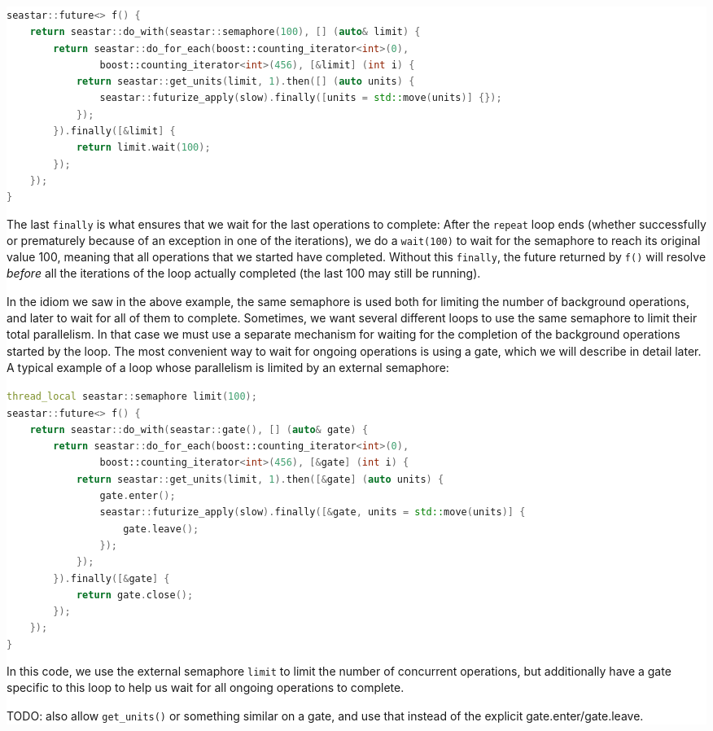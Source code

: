 ```cpp
seastar::future<> f() {
    return seastar::do_with(seastar::semaphore(100), [] (auto& limit) {
        return seastar::do_for_each(boost::counting_iterator<int>(0),
                boost::counting_iterator<int>(456), [&limit] (int i) {
            return seastar::get_units(limit, 1).then([] (auto units) {
                seastar::futurize_apply(slow).finally([units = std::move(units)] {});
	        });
        }).finally([&limit] {
            return limit.wait(100);
        });
    });
}
````

The last `finally` is what ensures that we wait for the last operations to complete: After the `repeat` loop ends (whether successfully or prematurely because of an exception in one of the iterations), we do a `wait(100)` to wait for the semaphore to reach its original value 100, meaning that all operations that we started have completed. Without this `finally`, the future returned by `f()` will resolve *before* all the iterations of the loop actually completed (the last 100 may still be running).

In the idiom we saw in the above example, the same semaphore is used both for limiting the number of background operations, and later to wait for all of them to complete. Sometimes, we want several different loops to use the same semaphore to limit their total parallelism. In that case we must use a separate mechanism for waiting for the completion of the background operations started by the loop. The most convenient way to wait for ongoing operations is using a gate, which we will describe in detail later. A typical example of a loop whose parallelism is limited by an external semaphore:

```cpp
thread_local seastar::semaphore limit(100);
seastar::future<> f() {
    return seastar::do_with(seastar::gate(), [] (auto& gate) {
        return seastar::do_for_each(boost::counting_iterator<int>(0),
                boost::counting_iterator<int>(456), [&gate] (int i) {
            return seastar::get_units(limit, 1).then([&gate] (auto units) {
                gate.enter();
                seastar::futurize_apply(slow).finally([&gate, units = std::move(units)] {
                    gate.leave();
                });
	        });
        }).finally([&gate] {
            return gate.close();
        });
    });
}
```
In this code, we use the external semaphore `limit` to limit the number of concurrent operations, but additionally have a gate specific to this loop to help us wait for all ongoing operations to complete.

TODO: also allow `get_units()` or something similar on a gate, and use that instead of the explicit gate.enter/gate.leave.
